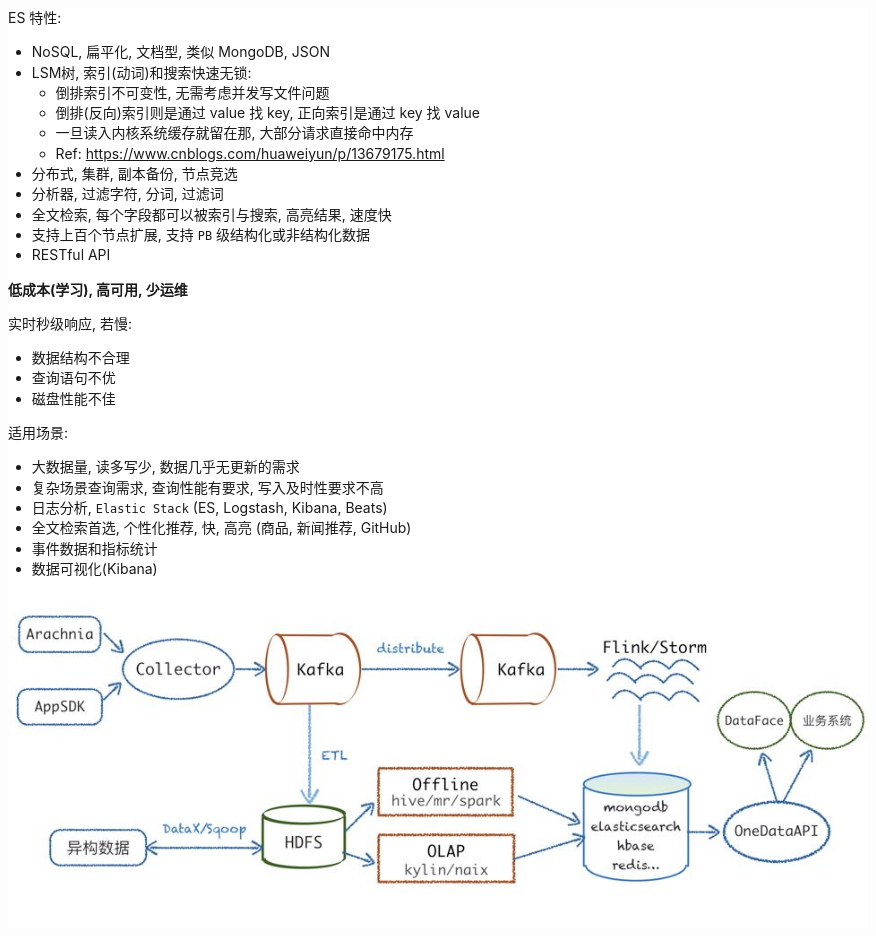 ES 特性:

- NoSQL, 扁平化, 文档型, 类似 MongoDB, JSON
- LSM树, 索引(动词)和搜索快速无锁:
  - 倒排索引不可变性, 无需考虑并发写文件问题
  - 倒排(反向)索引则是通过 value 找 key, 正向索引是通过 key 找 value
  - 一旦读入内核系统缓存就留在那, 大部分请求直接命中内存
  - Ref: https://www.cnblogs.com/huaweiyun/p/13679175.html
- 分布式, 集群, 副本备份, 节点竞选
- 分析器, 过滤字符, 分词, 过滤词
- 全文检索, 每个字段都可以被索引与搜索, 高亮结果, 速度快
- 支持上百个节点扩展, 支持 `PB` 级结构化或非结构化数据
- RESTful API

**低成本(学习), 高可用, 少运维**

实时秒级响应, 若慢:

- 数据结构不合理
- 查询语句不优
- 磁盘性能不佳

适用场景:

- 大数据量, 读多写少, 数据几乎无更新的需求
- 复杂场景查询需求, 查询性能有要求, 写入及时性要求不高
- 日志分析, `Elastic Stack` (ES, Logstash, Kibana, Beats)
- 全文检索首选, 个性化推荐, 快, 高亮 (商品, 新闻推荐, GitHub)
- 事件数据和指标统计
- 数据可视化(Kibana)

![image-20201127225402033](Elasticsearch-Quick-Start-Guide.assets/image-20201127225402033.png)
